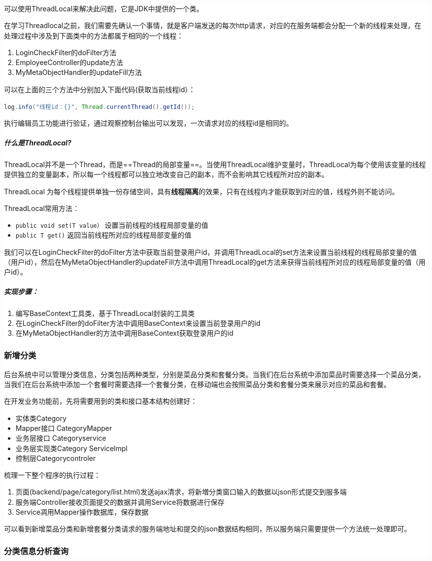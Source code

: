 可以使用ThreadLocal来解决此问题，它是JDK中提供的一个类。

在学习Threadlocal之前，我们需要先确认一个事情，就是客户端发送的每次http请求，对应的在服务端都会分配一个新的线程来处理，在处理过程中涉及到下面类中的方法都属于相同的一个线程：

1. LoginCheckFilter的doFilter方法
2. EmployeeController的update方法
3. MyMetaObjectHandler的updateFill方法

可以在上面的三个方法中分别加入下面代码(获取当前线程id）：

```java
log.info("线程id：{}", Thread.currentThread().getId());
```

执行编辑员工功能进行验证，通过观察控制台输出可以发现，一次请求对应的线程id是相同的。

##### 什么是ThreadLocal?

ThreadLocal并不是一个Thread，而是==Thread的局部变量==。当使用ThreadLocal维护变量时，ThreadLocal为每个使用该变量的线程提供独立的变量副本，所以每一个线程都可以独立地改变自己的副本，而不会影响其它线程所对应的副本。

ThreadLocal 为每个线程提供单独一份存储空间，具有**线程隔离**的效果，只有在线程内才能获取到对应的值，线程外则不能访问。

ThreadLocal常用方法：

- ﻿﻿`public void set(T value）` 设置当前线程的线程局部变量的值
- ﻿﻿`public T get()`  返回当前线程所对应的线程局部变量的值

我们可以在LoginCheckFilter的doFilter方法中获取当前登录用户id，并调用ThreadLocal的set方法来设置当前线程的线程局部变量的值（用户id），然后在MyMetaObjectHandler的updateFill方法中调用ThreadLocal的get方法来获得当前线程所对应的线程局部变量的值（用户id）。

##### 实现步骤：

1. ﻿﻿编写BaseContext工具类，基于ThreadLocal封装的工具类
2. ﻿﻿在LoginCheckFilter的doFilter方法中调用BaseContext来设置当前登录用户的id
3. ﻿﻿在MyMetaObjectHandler的方法中调用BaseContext获取登录用户的id

### 新增分类

后台系统中可以管理分类信息，分类包括两种类型，分别是菜品分类和套餐分类。当我们在后台系统中添加菜品时需要选择一个菜品分类，当我们在后台系统中添加一个套餐时需要选择一个套餐分类，在移动端也会按照菜品分类和套餐分类来展示对应的菜品和套餐。

在开发业务功能前，先将需要用到的类和接口基本结构创建好：

- ﻿实体类Category
- ﻿Mapper接口 CategoryMapper
- ﻿业务层接口 Categoryservice
- ﻿业务层实现类Category Servicelmpl
- ﻿控制层Categorycontroler

梳理一下整个程序的执行过程：

1. ﻿﻿页面(backend/page/category/list.html)发送ajax清求，将新増分类窗口输入的数据以json形式提交到服多端
2. ﻿﻿服务端Controller接收页面提交的数据并调用Service将数据进行保存
3. Service凋用Mapper操作数据库，保存数据

可以看到新增菜品分类和新增套餐分类请求的服务端地址和提交的json数据结构相同，所以服务端只需要提供一个方法统一处理即可。

### 分类信息分析查询
